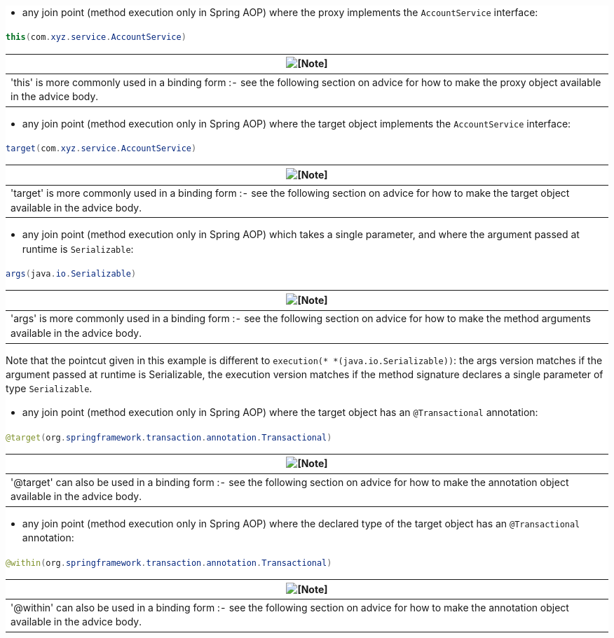 - any join point (method execution only in Spring AOP) where the proxy implements the `AccountService` interface:

```java
this(com.xyz.service.AccountService)
```

| ![[Note]](http://docs.spring.io/spring/docs/5.0.0.M5/spring-framework-reference/htmlsingle/images/note.png.pagespeed.ce.9zQ_1wVwzR.png) |
| ---------------------------------------- |
| 'this' is more commonly used in a binding form :- see the following section on advice for how to make the proxy object available in the advice body. |

- any join point (method execution only in Spring AOP) where the target object implements the `AccountService` interface:

```java
target(com.xyz.service.AccountService)
```

| ![[Note]](http://docs.spring.io/spring/docs/5.0.0.M5/spring-framework-reference/htmlsingle/images/note.png.pagespeed.ce.9zQ_1wVwzR.png) |
| ---------------------------------------- |
| 'target' is more commonly used in a binding form :- see the following section on advice for how to make the target object available in the advice body. |

- any join point (method execution only in Spring AOP) which takes a single parameter, and where the argument passed at runtime is `Serializable`:

```java
args(java.io.Serializable)
```

| ![[Note]](http://docs.spring.io/spring/docs/5.0.0.M5/spring-framework-reference/htmlsingle/images/note.png.pagespeed.ce.9zQ_1wVwzR.png) |
| ---------------------------------------- |
| 'args' is more commonly used in a binding form :- see the following section on advice for how to make the method arguments available in the advice body. |

Note that the pointcut given in this example is different to `execution(* *(java.io.Serializable))`: the args version matches if the argument passed at runtime is Serializable, the execution version matches if the method signature declares a single parameter of type `Serializable`.

- any join point (method execution only in Spring AOP) where the target object has an `@Transactional` annotation:

```java
@target(org.springframework.transaction.annotation.Transactional)
```

| ![[Note]](http://docs.spring.io/spring/docs/5.0.0.M5/spring-framework-reference/htmlsingle/images/note.png.pagespeed.ce.9zQ_1wVwzR.png) |
| ---------------------------------------- |
| '@target' can also be used in a binding form :- see the following section on advice for how to make the annotation object available in the advice body. |

- any join point (method execution only in Spring AOP) where the declared type of the target object has an `@Transactional` annotation:

```java
@within(org.springframework.transaction.annotation.Transactional)
```

| ![[Note]](http://docs.spring.io/spring/docs/5.0.0.M5/spring-framework-reference/htmlsingle/images/note.png.pagespeed.ce.9zQ_1wVwzR.png) |
| ---------------------------------------- |
| '@within' can also be used in a binding form :- see the following section on advice for how to make the annotation object available in the advice body. |
